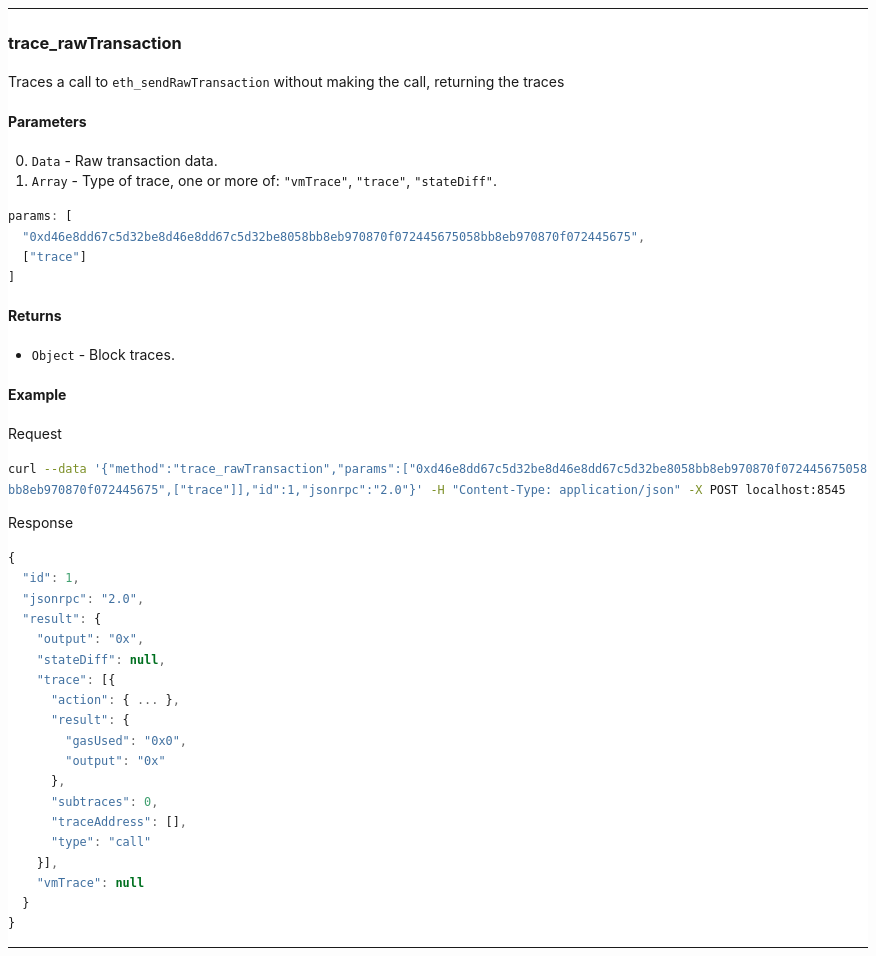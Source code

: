 ***

### trace_rawTransaction

Traces a call to `eth_sendRawTransaction` without making the call, returning the traces

#### Parameters

0. `Data` - Raw transaction data.
0. `Array` - Type of trace, one or more of: `"vmTrace"`, `"trace"`, `"stateDiff"`.

```js
params: [
  "0xd46e8dd67c5d32be8d46e8dd67c5d32be8058bb8eb970870f072445675058bb8eb970870f072445675",
  ["trace"]
]
```

#### Returns

- `Object` - Block traces.

#### Example

Request
```bash
curl --data '{"method":"trace_rawTransaction","params":["0xd46e8dd67c5d32be8d46e8dd67c5d32be8058bb8eb970870f072445675058bb8eb970870f072445675",["trace"]],"id":1,"jsonrpc":"2.0"}' -H "Content-Type: application/json" -X POST localhost:8545
```

Response
```js
{
  "id": 1,
  "jsonrpc": "2.0",
  "result": {
    "output": "0x",
    "stateDiff": null,
    "trace": [{
      "action": { ... },
      "result": {
        "gasUsed": "0x0",
        "output": "0x"
      },
      "subtraces": 0,
      "traceAddress": [],
      "type": "call"
    }],
    "vmTrace": null
  }
}
```

***

